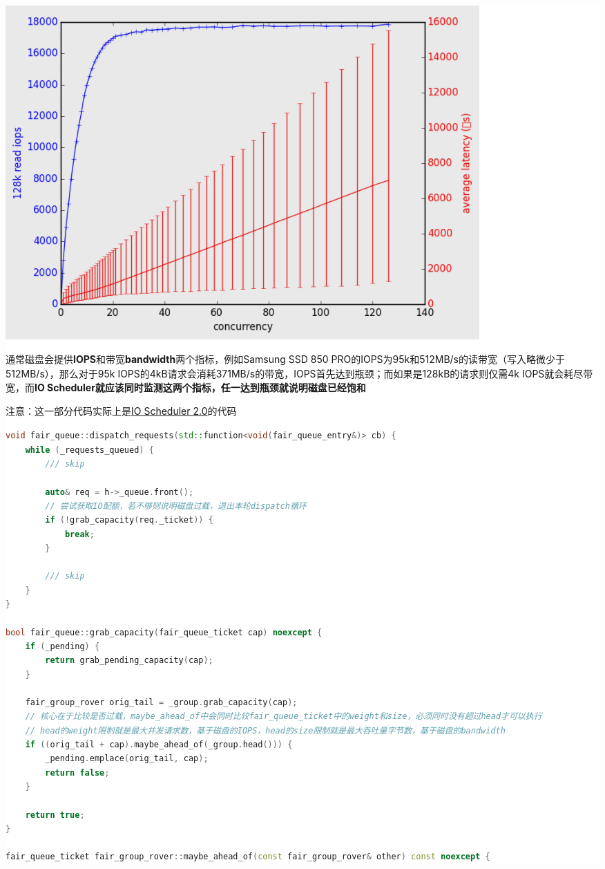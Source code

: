    ![ioscheduler5](images/ioscheduler5.png)

通常磁盘会提供**IOPS**和带宽**bandwidth**两个指标，例如Samsung SSD 850 PRO的IOPS为95k和512MB/s的读带宽（写入略微少于512MB/s），那么对于95k IOPS的4kB请求会消耗371MB/s的带宽，IOPS首先达到瓶颈；而如果是128kB的请求则仅需4k IOPS就会耗尽带宽，而**IO Scheduler就应该同时监测这两个指标，任一达到瓶颈就说明磁盘已经饱和**

注意：这一部分代码实际上是[IO Scheduler 2.0](#part-iv-新调度器-new-io-scheduler)的代码

```C++
void fair_queue::dispatch_requests(std::function<void(fair_queue_entry&)> cb) {
    while (_requests_queued) {
        /// skip

        auto& req = h->_queue.front();
        // 尝试获取IO配额，若不够则说明磁盘过载，退出本轮dispatch循环
        if (!grab_capacity(req._ticket)) {
            break;
        }
        
        /// skip
    }
}

bool fair_queue::grab_capacity(fair_queue_ticket cap) noexcept {
    if (_pending) {
        return grab_pending_capacity(cap);
    }

    fair_group_rover orig_tail = _group.grab_capacity(cap);
    // 核心在于比较是否过载，maybe_ahead_of中会同时比较fair_queue_ticket中的weight和size，必须同时没有超过head才可以执行
    // head的weight限制就是最大并发请求数，基于磁盘的IOPS，head的size限制就是最大吞吐量字节数，基于磁盘的bandwidth
    if ((orig_tail + cap).maybe_ahead_of(_group.head())) {
        _pending.emplace(orig_tail, cap);
        return false;
    }

    return true;
}

fair_queue_ticket fair_group_rover::maybe_ahead_of(const fair_group_rover& other) const noexcept {
```